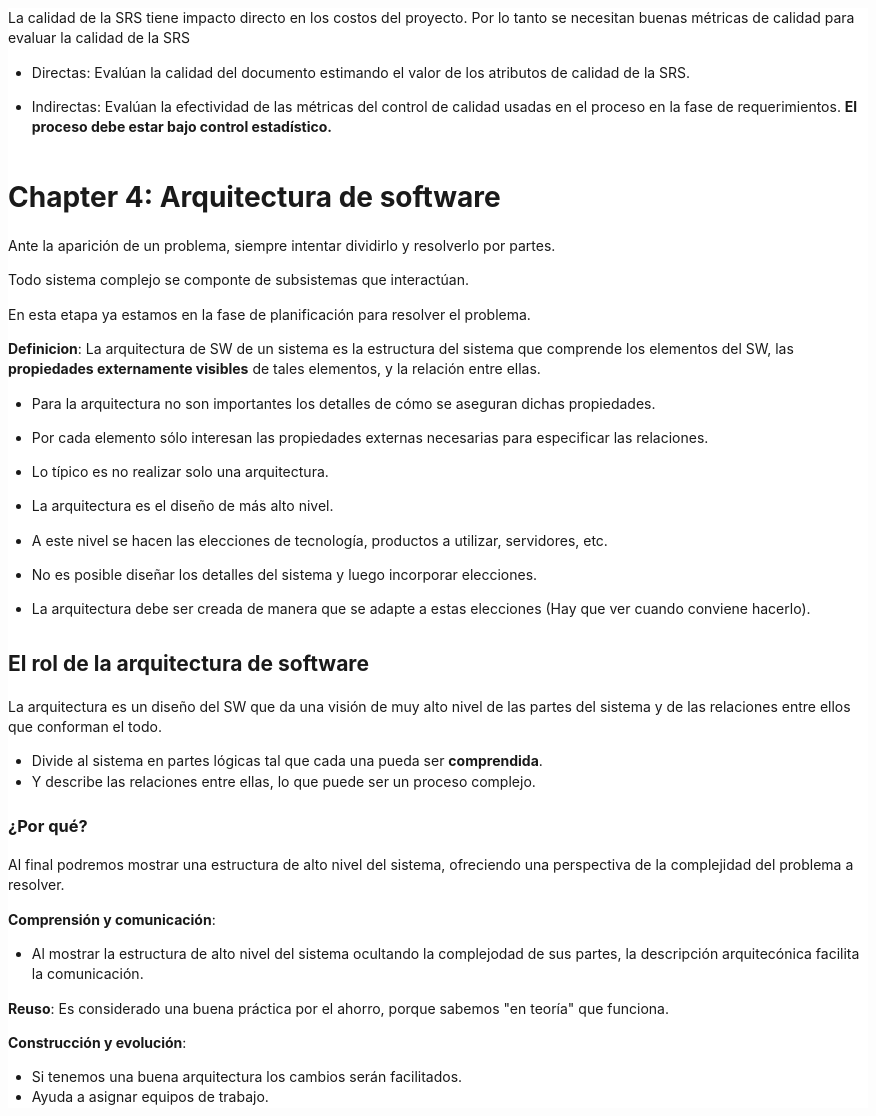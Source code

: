 La calidad de la SRS tiene impacto directo en los costos del proyecto. Por lo tanto se necesitan buenas métricas de calidad para evaluar la calidad de la SRS

- Directas: Evalúan la calidad del documento estimando el valor de los atributos de calidad de la SRS.

- Indirectas: Evalúan la efectividad de las métricas del control de calidad usadas en el proceso en la fase de requerimientos. **El proceso debe estar bajo control estadístico.**


# Chapter 4: Arquitectura de software

Ante la aparición de un problema, siempre intentar dividirlo y resolverlo por partes.

Todo sistema complejo se componte de subsistemas que interactúan.

En esta etapa ya estamos en la fase de planificación para resolver el problema.

**Definicion**: La arquitectura de SW de un sistema es la estructura del sistema que comprende los elementos del SW, las **propiedades externamente visibles** de tales elementos, y la relación entre ellas.

- Para la arquitectura no son importantes los detalles de cómo se aseguran dichas propiedades.

- Por cada elemento sólo interesan las propiedades externas necesarias para especificar las relaciones.

- Lo típico es no realizar solo una arquitectura.

- La arquitectura es el diseño de más alto nivel.

- A este nivel se hacen las elecciones de tecnología, productos a utilizar, servidores, etc.

- No es posible diseñar los detalles del sistema y luego incorporar elecciones.

- La arquitectura debe ser creada de manera que se adapte a estas elecciones (Hay que ver cuando conviene hacerlo).

## El rol de la arquitectura de software
La arquitectura es un diseño del SW que da una visión de muy alto nivel de las partes del sistema y de las relaciones entre ellos que conforman el todo.
 - Divide al sistema en partes lógicas tal que cada una pueda ser **comprendida**.
 - Y describe las relaciones entre ellas, lo que puede ser un proceso complejo.

### ¿Por qué?
Al final podremos mostrar una estructura de alto nivel del sistema, ofreciendo una perspectiva de la complejidad del problema a resolver.

**Comprensión y comunicación**:
 - Al mostrar la estructura de alto nivel del sistema ocultando la complejodad de sus partes, la descripción arquitecónica facilita la comunicación.

**Reuso**: Es considerado una buena práctica por el ahorro, porque sabemos "en teoría" que funciona.

**Construcción y evolución**:
 - Si tenemos una buena arquitectura los cambios serán facilitados.
 - Ayuda a asignar equipos de trabajo.
